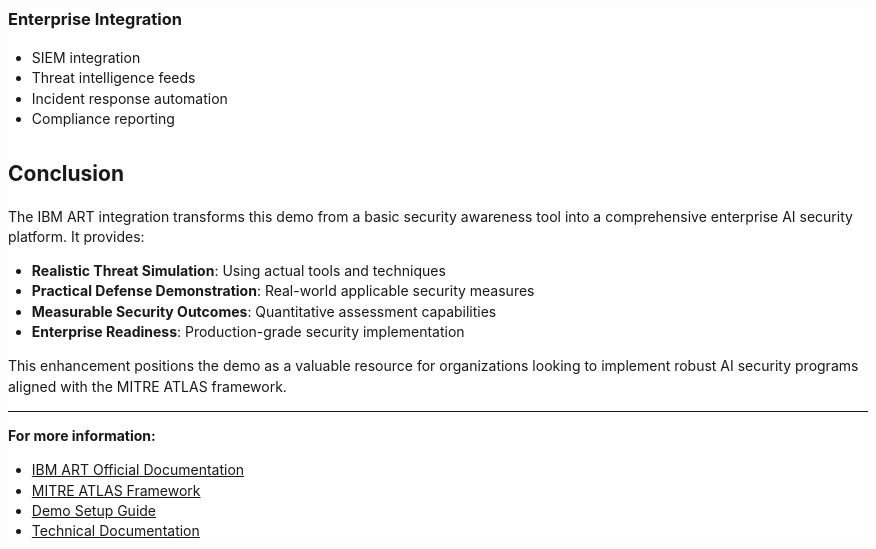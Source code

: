 ### Enterprise Integration
- SIEM integration
- Threat intelligence feeds
- Incident response automation
- Compliance reporting

## Conclusion

The IBM ART integration transforms this demo from a basic security awareness tool into a comprehensive enterprise AI security platform. It provides:

- **Realistic Threat Simulation**: Using actual tools and techniques
- **Practical Defense Demonstration**: Real-world applicable security measures
- **Measurable Security Outcomes**: Quantitative assessment capabilities
- **Enterprise Readiness**: Production-grade security implementation

This enhancement positions the demo as a valuable resource for organizations looking to implement robust AI security programs aligned with the MITRE ATLAS framework.

---

**For more information:**
- [IBM ART Official Documentation](https://adversarial-robustness-toolbox.readthedocs.io/)
- [MITRE ATLAS Framework](https://atlas.mitre.org/)
- [Demo Setup Guide](../README.md)
- [Technical Documentation](./mitre-atlas/mapping.md) 